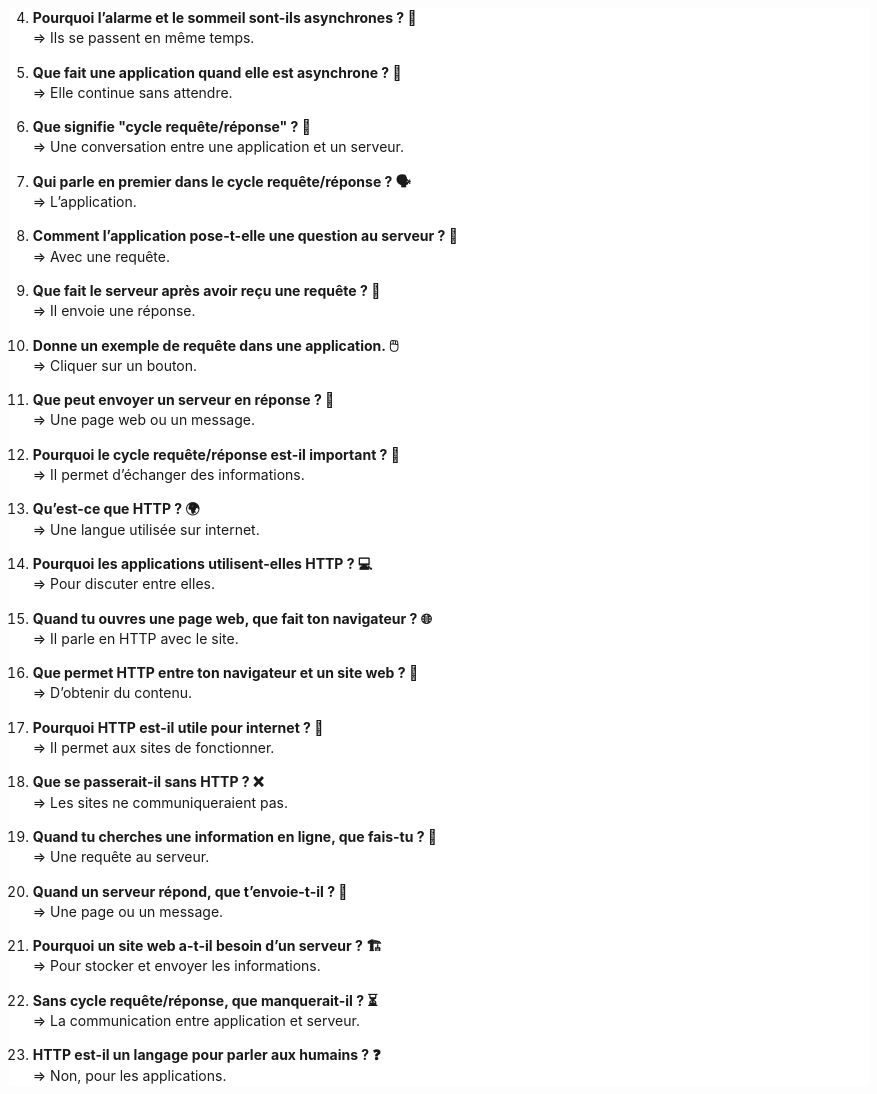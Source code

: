 4. **Pourquoi l’alarme et le sommeil sont-ils asynchrones ? 🔄**  
   => Ils se passent en même temps.  

5. **Que fait une application quand elle est asynchrone ? 📱**  
   => Elle continue sans attendre.  

6. **Que signifie "cycle requête/réponse" ? 🔄**  
   => Une conversation entre une application et un serveur.  

7. **Qui parle en premier dans le cycle requête/réponse ? 🗣️**  
   => L’application.  

8. **Comment l’application pose-t-elle une question au serveur ? 📡**  
   => Avec une requête.  

9. **Que fait le serveur après avoir reçu une requête ? 💬**  
   => Il envoie une réponse.  

10. **Donne un exemple de requête dans une application. 🖱️**  
   => Cliquer sur un bouton.  

11. **Que peut envoyer un serveur en réponse ? 📜**  
   => Une page web ou un message.  

12. **Pourquoi le cycle requête/réponse est-il important ? 🔁**  
   => Il permet d’échanger des informations.  

13. **Qu’est-ce que HTTP ? 🌍**  
   => Une langue utilisée sur internet.  

14. **Pourquoi les applications utilisent-elles HTTP ? 💻**  
   => Pour discuter entre elles.  

15. **Quand tu ouvres une page web, que fait ton navigateur ? 🌐**  
   => Il parle en HTTP avec le site.  

16. **Que permet HTTP entre ton navigateur et un site web ? 🔗**  
   => D’obtenir du contenu.  

17. **Pourquoi HTTP est-il utile pour internet ? 🚀**  
   => Il permet aux sites de fonctionner.  

18. **Que se passerait-il sans HTTP ? ❌**  
   => Les sites ne communiqueraient pas.  

19. **Quand tu cherches une information en ligne, que fais-tu ? 🔎**  
   => Une requête au serveur.  

20. **Quand un serveur répond, que t’envoie-t-il ? 📄**  
   => Une page ou un message.  

21. **Pourquoi un site web a-t-il besoin d’un serveur ? 🏗️**  
   => Pour stocker et envoyer les informations.  

22. **Sans cycle requête/réponse, que manquerait-il ? ⏳**  
   => La communication entre application et serveur.  

23. **HTTP est-il un langage pour parler aux humains ? ❓**  
   => Non, pour les applications.  
